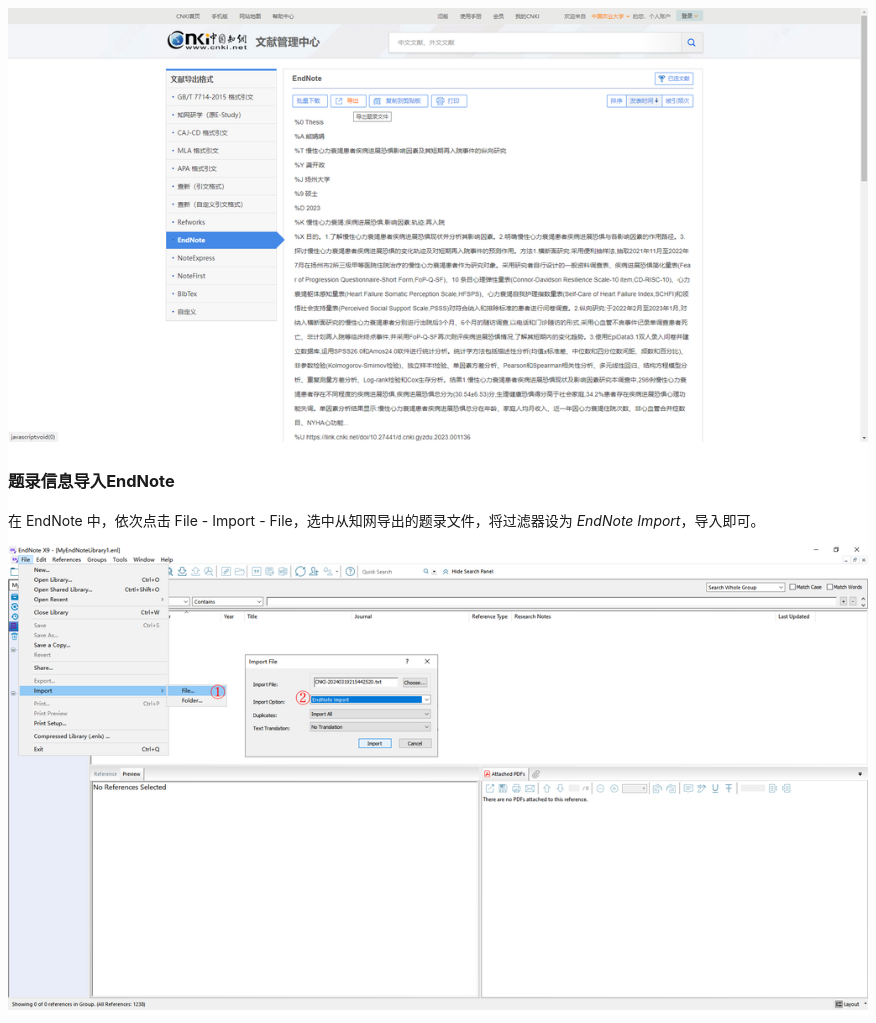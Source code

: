![](Pic/24.png)

### 题录信息导入EndNote

在 EndNote 中，依次点击 File - Import - File，选中从知网导出的题录文件，将过滤器设为 *EndNote Import*，导入即可。

![](Pic/25.png)
